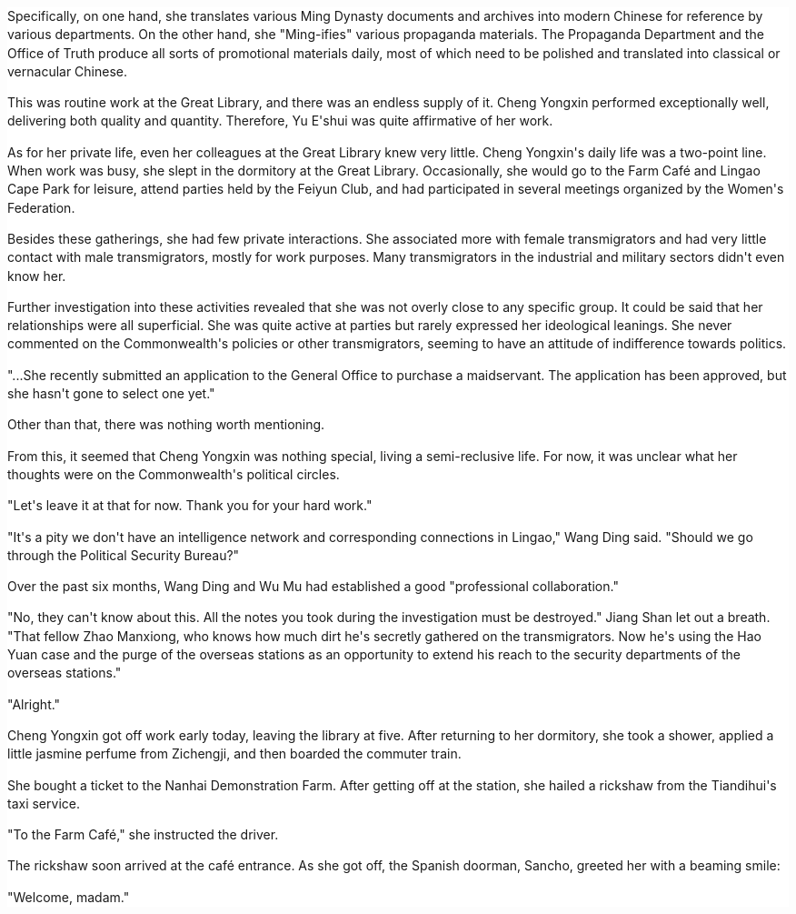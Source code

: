 Specifically, on one hand, she translates various Ming Dynasty documents and archives into modern Chinese for reference by various departments. On the other hand, she "Ming-ifies" various propaganda materials. The Propaganda Department and the Office of Truth produce all sorts of promotional materials daily, most of which need to be polished and translated into classical or vernacular Chinese.

This was routine work at the Great Library, and there was an endless supply of it. Cheng Yongxin performed exceptionally well, delivering both quality and quantity. Therefore, Yu E'shui was quite affirmative of her work.

As for her private life, even her colleagues at the Great Library knew very little. Cheng Yongxin's daily life was a two-point line. When work was busy, she slept in the dormitory at the Great Library. Occasionally, she would go to the Farm Café and Lingao Cape Park for leisure, attend parties held by the Feiyun Club, and had participated in several meetings organized by the Women's Federation.

Besides these gatherings, she had few private interactions. She associated more with female transmigrators and had very little contact with male transmigrators, mostly for work purposes. Many transmigrators in the industrial and military sectors didn't even know her.

Further investigation into these activities revealed that she was not overly close to any specific group. It could be said that her relationships were all superficial. She was quite active at parties but rarely expressed her ideological leanings. She never commented on the Commonwealth's policies or other transmigrators, seeming to have an attitude of indifference towards politics.

"...She recently submitted an application to the General Office to purchase a maidservant. The application has been approved, but she hasn't gone to select one yet."

Other than that, there was nothing worth mentioning.

From this, it seemed that Cheng Yongxin was nothing special, living a semi-reclusive life. For now, it was unclear what her thoughts were on the Commonwealth's political circles.

"Let's leave it at that for now. Thank you for your hard work."

"It's a pity we don't have an intelligence network and corresponding connections in Lingao," Wang Ding said. "Should we go through the Political Security Bureau?"

Over the past six months, Wang Ding and Wu Mu had established a good "professional collaboration."

"No, they can't know about this. All the notes you took during the investigation must be destroyed." Jiang Shan let out a breath. "That fellow Zhao Manxiong, who knows how much dirt he's secretly gathered on the transmigrators. Now he's using the Hao Yuan case and the purge of the overseas stations as an opportunity to extend his reach to the security departments of the overseas stations."

"Alright."

Cheng Yongxin got off work early today, leaving the library at five. After returning to her dormitory, she took a shower, applied a little jasmine perfume from Zichengji, and then boarded the commuter train.

She bought a ticket to the Nanhai Demonstration Farm. After getting off at the station, she hailed a rickshaw from the Tiandihui's taxi service.

"To the Farm Café," she instructed the driver.

The rickshaw soon arrived at the café entrance. As she got off, the Spanish doorman, Sancho, greeted her with a beaming smile:

"Welcome, madam."
